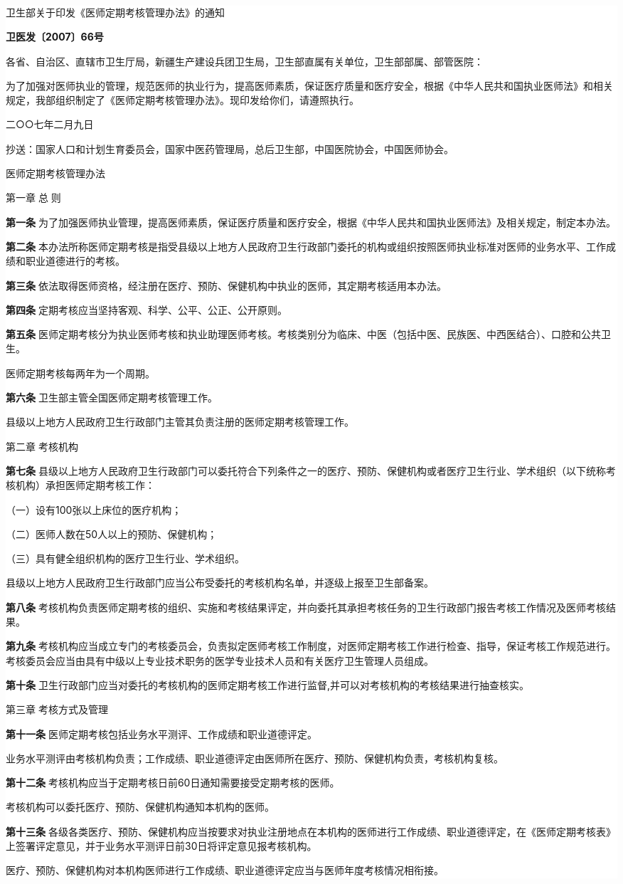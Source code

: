 卫生部关于印发《医师定期考核管理办法》的通知

**卫医发〔2007〕66号**

各省、自治区、直辖市卫生厅局，新疆生产建设兵团卫生局，卫生部直属有关单位，卫生部部属、部管医院：

为了加强对医师执业的管理，规范医师的执业行为，提高医师素质，保证医疗质量和医疗安全，根据《中华人民共和国执业医师法》和相关规定，我部组织制定了《医师定期考核管理办法》。现印发给你们，请遵照执行。

二○○七年二月九日

抄送：国家人口和计划生育委员会，国家中医药管理局，总后卫生部，中国医院协会，中国医师协会。

医师定期考核管理办法

第一章 总 则

**第一条** 为了加强医师执业管理，提高医师素质，保证医疗质量和医疗安全，根据《中华人民共和国执业医师法》及相关规定，制定本办法。

**第二条** 本办法所称医师定期考核是指受县级以上地方人民政府卫生行政部门委托的机构或组织按照医师执业标准对医师的业务水平、工作成绩和职业道德进行的考核。

**第三条** 依法取得医师资格，经注册在医疗、预防、保健机构中执业的医师，其定期考核适用本办法。

**第四条** 定期考核应当坚持客观、科学、公平、公正、公开原则。

**第五条** 医师定期考核分为执业医师考核和执业助理医师考核。考核类别分为临床、中医（包括中医、民族医、中西医结合）、口腔和公共卫生。

医师定期考核每两年为一个周期。

**第六条** 卫生部主管全国医师定期考核管理工作。

县级以上地方人民政府卫生行政部门主管其负责注册的医师定期考核管理工作。

第二章 考核机构

**第七条** 县级以上地方人民政府卫生行政部门可以委托符合下列条件之一的医疗、预防、保健机构或者医疗卫生行业、学术组织（以下统称考核机构）承担医师定期考核工作：

（一）设有100张以上床位的医疗机构；

（二）医师人数在50人以上的预防、保健机构；

（三）具有健全组织机构的医疗卫生行业、学术组织。

县级以上地方人民政府卫生行政部门应当公布受委托的考核机构名单，并逐级上报至卫生部备案。

**第八条** 考核机构负责医师定期考核的组织、实施和考核结果评定，并向委托其承担考核任务的卫生行政部门报告考核工作情况及医师考核结果。

**第九条** 考核机构应当成立专门的考核委员会，负责拟定医师考核工作制度，对医师定期考核工作进行检查、指导，保证考核工作规范进行。考核委员会应当由具有中级以上专业技术职务的医学专业技术人员和有关医疗卫生管理人员组成。

**第十条** 卫生行政部门应当对委托的考核机构的医师定期考核工作进行监督,并可以对考核机构的考核结果进行抽查核实。

第三章 考核方式及管理

**第十一条** 医师定期考核包括业务水平测评、工作成绩和职业道德评定。

业务水平测评由考核机构负责；工作成绩、职业道德评定由医师所在医疗、预防、保健机构负责，考核机构复核。

**第十二条** 考核机构应当于定期考核日前60日通知需要接受定期考核的医师。

考核机构可以委托医疗、预防、保健机构通知本机构的医师。

**第十三条** 各级各类医疗、预防、保健机构应当按要求对执业注册地点在本机构的医师进行工作成绩、职业道德评定，在《医师定期考核表》上签署评定意见，并于业务水平测评日前30日将评定意见报考核机构。

医疗、预防、保健机构对本机构医师进行工作成绩、职业道德评定应当与医师年度考核情况相衔接。
